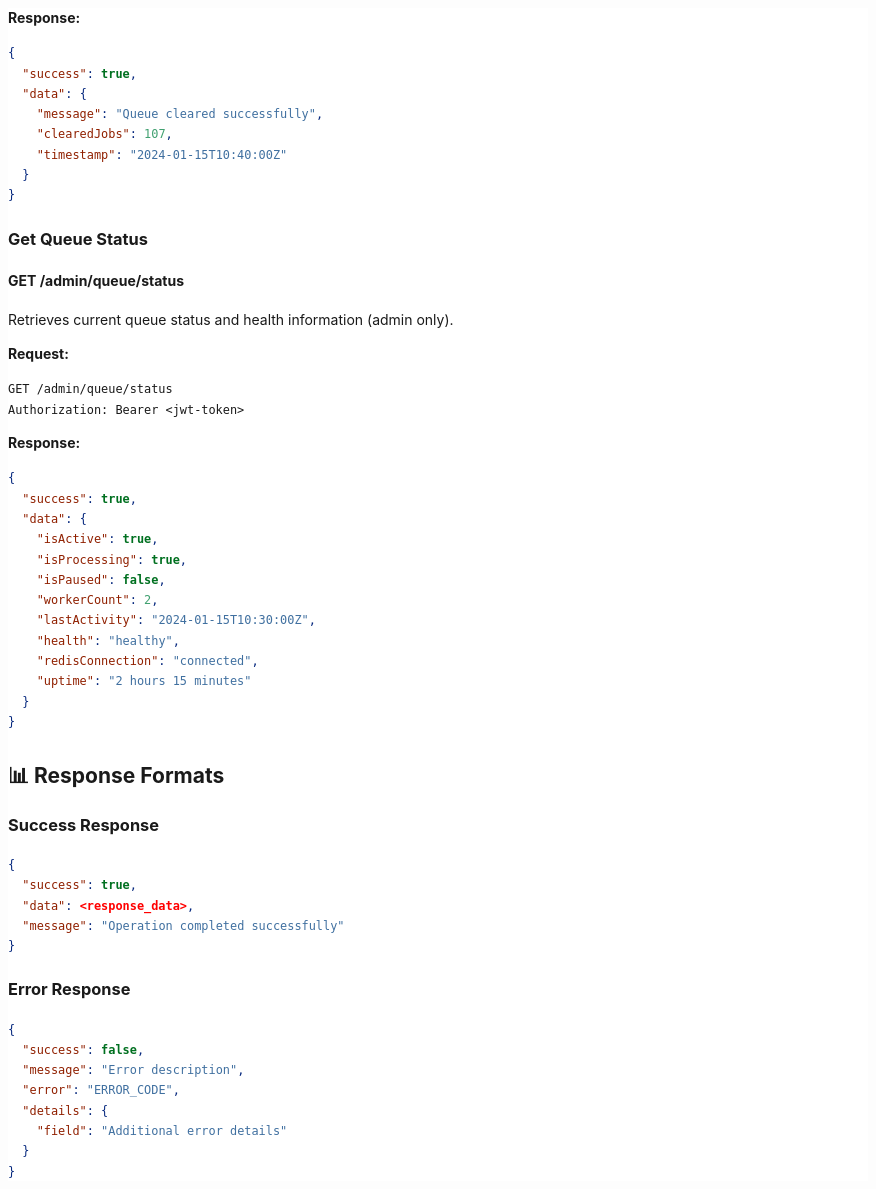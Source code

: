 **Response:**
```json
{
  "success": true,
  "data": {
    "message": "Queue cleared successfully",
    "clearedJobs": 107,
    "timestamp": "2024-01-15T10:40:00Z"
  }
}
```

### Get Queue Status

#### GET /admin/queue/status
Retrieves current queue status and health information (admin only).

**Request:**
```http
GET /admin/queue/status
Authorization: Bearer <jwt-token>
```

**Response:**
```json
{
  "success": true,
  "data": {
    "isActive": true,
    "isProcessing": true,
    "isPaused": false,
    "workerCount": 2,
    "lastActivity": "2024-01-15T10:30:00Z",
    "health": "healthy",
    "redisConnection": "connected",
    "uptime": "2 hours 15 minutes"
  }
}
```

## 📊 Response Formats

### Success Response
```json
{
  "success": true,
  "data": <response_data>,
  "message": "Operation completed successfully"
}
```

### Error Response
```json
{
  "success": false,
  "message": "Error description",
  "error": "ERROR_CODE",
  "details": {
    "field": "Additional error details"
  }
}
```
